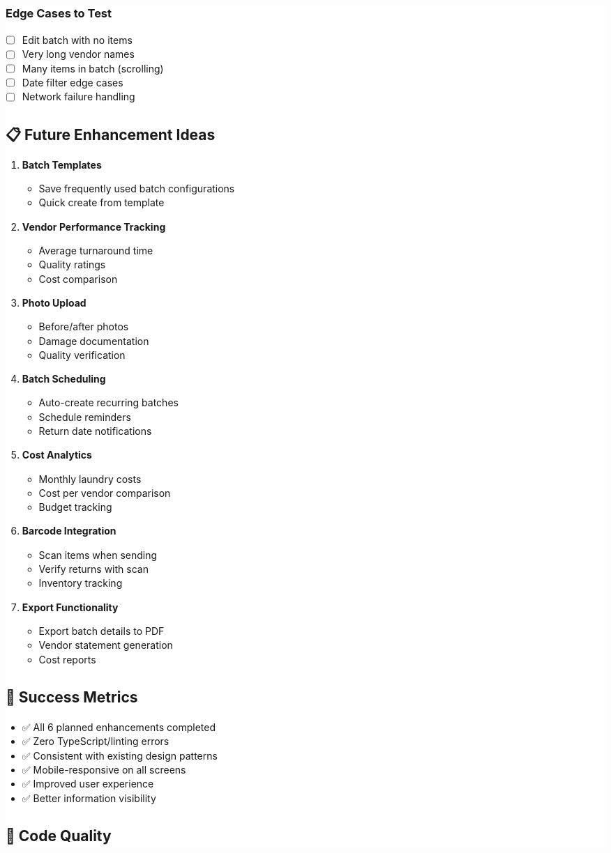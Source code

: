 ### Edge Cases to Test
- [ ] Edit batch with no items
- [ ] Very long vendor names
- [ ] Many items in batch (scrolling)
- [ ] Date filter edge cases
- [ ] Network failure handling

## 📋 Future Enhancement Ideas

1. **Batch Templates**
   - Save frequently used batch configurations
   - Quick create from template

2. **Vendor Performance Tracking**
   - Average turnaround time
   - Quality ratings
   - Cost comparison

3. **Photo Upload**
   - Before/after photos
   - Damage documentation
   - Quality verification

4. **Batch Scheduling**
   - Auto-create recurring batches
   - Schedule reminders
   - Return date notifications

5. **Cost Analytics**
   - Monthly laundry costs
   - Cost per vendor comparison
   - Budget tracking

6. **Barcode Integration**
   - Scan items when sending
   - Verify returns with scan
   - Inventory tracking

7. **Export Functionality**
   - Export batch details to PDF
   - Vendor statement generation
   - Cost reports

## 🎯 Success Metrics

- ✅ All 6 planned enhancements completed
- ✅ Zero TypeScript/linting errors
- ✅ Consistent with existing design patterns
- ✅ Mobile-responsive on all screens
- ✅ Improved user experience
- ✅ Better information visibility

## 📝 Code Quality
